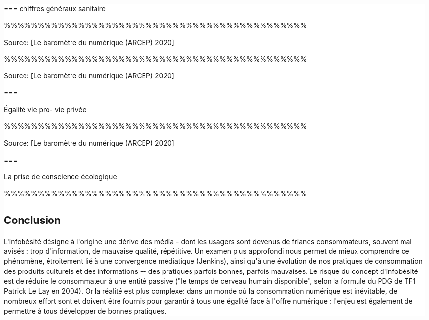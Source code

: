 

===
chiffres généraux sanitaire

%%%%%%%%%%%%%%%%%%%%%%%%%%%%%%%%%%%%%%%%%%%%%


Source: [Le baromètre du numérique (ARCEP) 2020]





%%%%%%%%%%%%%%%%%%%%%%%%%%%%%%%%%%%%%%%%%%%%%


Source: [Le baromètre du numérique (ARCEP) 2020]




===

Égalité vie pro- vie privée

%%%%%%%%%%%%%%%%%%%%%%%%%%%%%%%%%%%%%%%%%%%%%



Source: [Le baromètre du numérique (ARCEP) 2020]




===

La prise de conscience écologique

%%%%%%%%%%%%%%%%%%%%%%%%%%%%%%%%%%%%%%%%%%%%%

## Conclusion
L'infobésité désigne à l'origine une dérive des média - dont les usagers sont devenus de friands consommateurs, souvent mal avisés : trop d'information, de mauvaise qualité, répétitive. Un examen plus approfondi nous permet de mieux comprendre ce phénomène, étroitement lié à une convergence médiatique (Jenkins), ainsi qu'à une évolution de nos pratiques de consommation des produits culturels et des informations -- des pratiques parfois bonnes, parfois mauvaises. Le risque du concept d'infobésité est de réduire le consommateur à une entité passive ("le temps de cerveau humain disponible", selon la formule du PDG de TF1 Patrick Le Lay en 2004). Or la réalité est plus complexe: dans un monde où la consommation numérique est inévitable, de nombreux effort sont et doivent être fournis pour garantir à tous une égalité face à l'offre numérique : l'enjeu est également de permettre à tous développer de bonnes pratiques.


